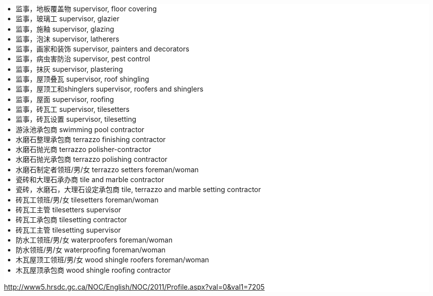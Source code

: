 * 监事，地板覆盖物 supervisor, floor covering
* 监事，玻璃工 supervisor, glazier
* 监事，施釉 supervisor, glazing
* 监事，泡沫 supervisor, latherers
* 监事，画家和装饰 supervisor, painters and decorators
* 监事，病虫害防治 supervisor, pest control
* 监事，抹灰 supervisor, plastering
* 监事，屋顶叠瓦 supervisor, roof shingling
* 监事，屋顶工和shinglers supervisor, roofers and shinglers
* 监事，屋面 supervisor, roofing
* 监事，砖瓦工 supervisor, tilesetters
* 监事，砖瓦设置 supervisor, tilesetting
* 游泳池承包商 swimming pool contractor
* 水磨石整理承包商 terrazzo finishing contractor
* 水磨石抛光商 terrazzo polisher-contractor
* 水磨石抛光承包商 terrazzo polishing contractor
* 水磨石制定者领班/男/女 terrazzo setters foreman/woman
* 瓷砖和大理石承办商 tile and marble contractor
* 瓷砖，水磨石，大理石设定承包商 tile, terrazzo and marble setting contractor
* 砖瓦工领班/男/女 tilesetters foreman/woman
* 砖瓦工主管 tilesetters supervisor
* 砖瓦工承包商 tilesetting contractor
* 砖瓦工主管 tilesetting supervisor
* 防水工领班/男/女 waterproofers foreman/woman
* 防水领班/男/女 waterproofing foreman/woman
* 木瓦屋顶工领班/男/女 wood shingle roofers foreman/woman
* 木瓦屋顶承包商 wood shingle roofing contractor

http://www5.hrsdc.gc.ca/NOC/English/NOC/2011/Profile.aspx?val=0&val1=7205